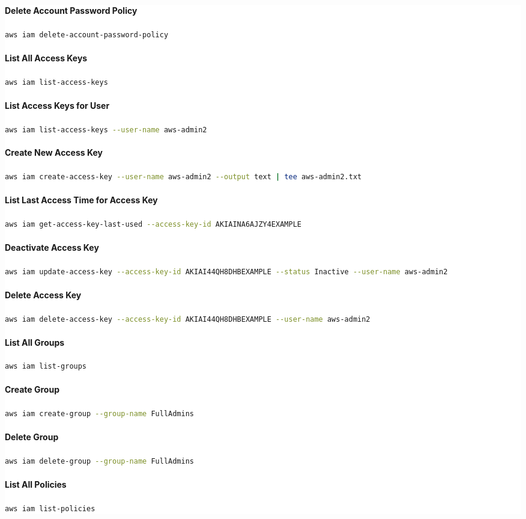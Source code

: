 #### Delete Account Password Policy
```bash
aws iam delete-account-password-policy
```

#### List All Access Keys
```bash
aws iam list-access-keys
```

#### List Access Keys for User
```bash
aws iam list-access-keys --user-name aws-admin2
```

#### Create New Access Key
```bash
aws iam create-access-key --user-name aws-admin2 --output text | tee aws-admin2.txt
```

#### List Last Access Time for Access Key
```bash
aws iam get-access-key-last-used --access-key-id AKIAINA6AJZY4EXAMPLE
```

#### Deactivate Access Key
```bash
aws iam update-access-key --access-key-id AKIAI44QH8DHBEXAMPLE --status Inactive --user-name aws-admin2
```

#### Delete Access Key
```bash
aws iam delete-access-key --access-key-id AKIAI44QH8DHBEXAMPLE --user-name aws-admin2
```

#### List All Groups
```bash
aws iam list-groups
```

#### Create Group
```bash
aws iam create-group --group-name FullAdmins
```

#### Delete Group
```bash
aws iam delete-group --group-name FullAdmins
```

#### List All Policies
```bash
aws iam list-policies
```
